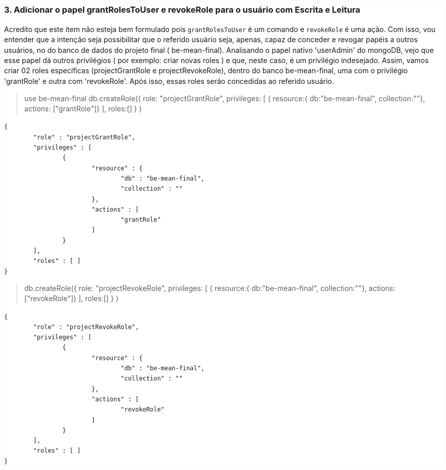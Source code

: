 ### 3. Adicionar o papel grantRolesToUser e revokeRole para o usuário com Escrita e Leitura

Acredito que este item não esteja bem formulado pois `grantRolesToUser` é um comando e `revokeRole` é uma ação.
Com isso, vou entender que a intenção seja possibilitar que o referido usuário seja, apenas, capaz de conceder e revogar papéis a outros usuários,
no do banco de dados do projeto final ( be-mean-final). Analisando o papel nativo 'userAdmin' do mongoDB, vejo que esse papel dá outros privilégios ( por exemplo: criar novas roles ) e que, neste caso, é um privilégio indesejado. Assim, vamos criar 02 roles específicas (projectGrantRole e projectRevokeRole), dentro do banco be-mean-final, uma com o privilégio 'grantRole' e outra com 'revokeRole'. Após isso, essas roles serão concedidas ao referido usuário.

> use be-mean-final
> db.createRole({
role: "projectGrantRole",
privileges: [ { resource:{ db:"be-mean-final", collection:""}, actions: ["grantRole"]} ],
roles:[]
}
)
```
{
        "role" : "projectGrantRole",
        "privileges" : [
                {
                        "resource" : {
                                "db" : "be-mean-final",
                                "collection" : ""
                        },
                        "actions" : [
                                "grantRole"
                        ]
                }
        ],
        "roles" : [ ]
}
```

> db.createRole({
role: "projectRevokeRole",
privileges: [ { resource:{ db:"be-mean-final", collection:""}, actions: ["revokeRole"]} ],
roles:[]
}
)
```
{
        "role" : "projectRevokeRole",
        "privileges" : [
                {
                        "resource" : {
                                "db" : "be-mean-final",
                                "collection" : ""
                        },
                        "actions" : [
                                "revokeRole"
                        ]
                }
        ],
        "roles" : [ ]
}
```
